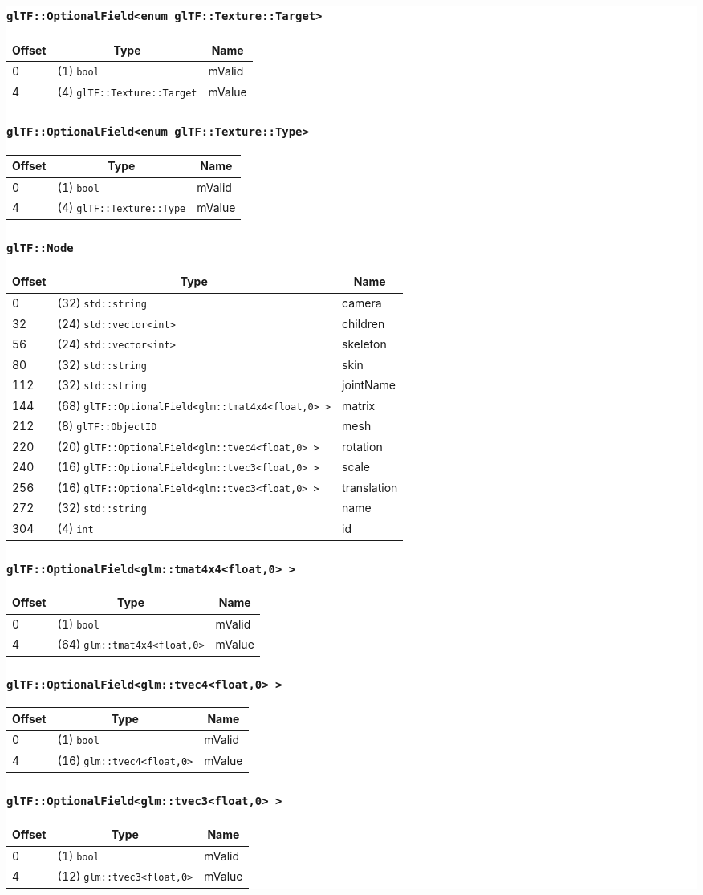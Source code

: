 
### `glTF::OptionalField<enum glTF::Texture::Target>`
Offset | Type | Name
-|-|-
0 | (1) `bool` | mValid
4 | (4) `glTF::Texture::Target` | mValue


### `glTF::OptionalField<enum glTF::Texture::Type>`
Offset | Type | Name
-|-|-
0 | (1) `bool` | mValid
4 | (4) `glTF::Texture::Type` | mValue


### `glTF::Node`
Offset | Type | Name
-|-|-
0 | (32) `std::string` | camera
32 | (24) `std::vector<int>` | children
56 | (24) `std::vector<int>` | skeleton
80 | (32) `std::string` | skin
112 | (32) `std::string` | jointName
144 | (68) `glTF::OptionalField<glm::tmat4x4<float,0> >` | matrix
212 | (8) `glTF::ObjectID` | mesh
220 | (20) `glTF::OptionalField<glm::tvec4<float,0> >` | rotation
240 | (16) `glTF::OptionalField<glm::tvec3<float,0> >` | scale
256 | (16) `glTF::OptionalField<glm::tvec3<float,0> >` | translation
272 | (32) `std::string` | name
304 | (4) `int` | id


### `glTF::OptionalField<glm::tmat4x4<float,0> >`
Offset | Type | Name
-|-|-
0 | (1) `bool` | mValid
4 | (64) `glm::tmat4x4<float,0>` | mValue


### `glTF::OptionalField<glm::tvec4<float,0> >`
Offset | Type | Name
-|-|-
0 | (1) `bool` | mValid
4 | (16) `glm::tvec4<float,0>` | mValue


### `glTF::OptionalField<glm::tvec3<float,0> >`
Offset | Type | Name
-|-|-
0 | (1) `bool` | mValid
4 | (12) `glm::tvec3<float,0>` | mValue
